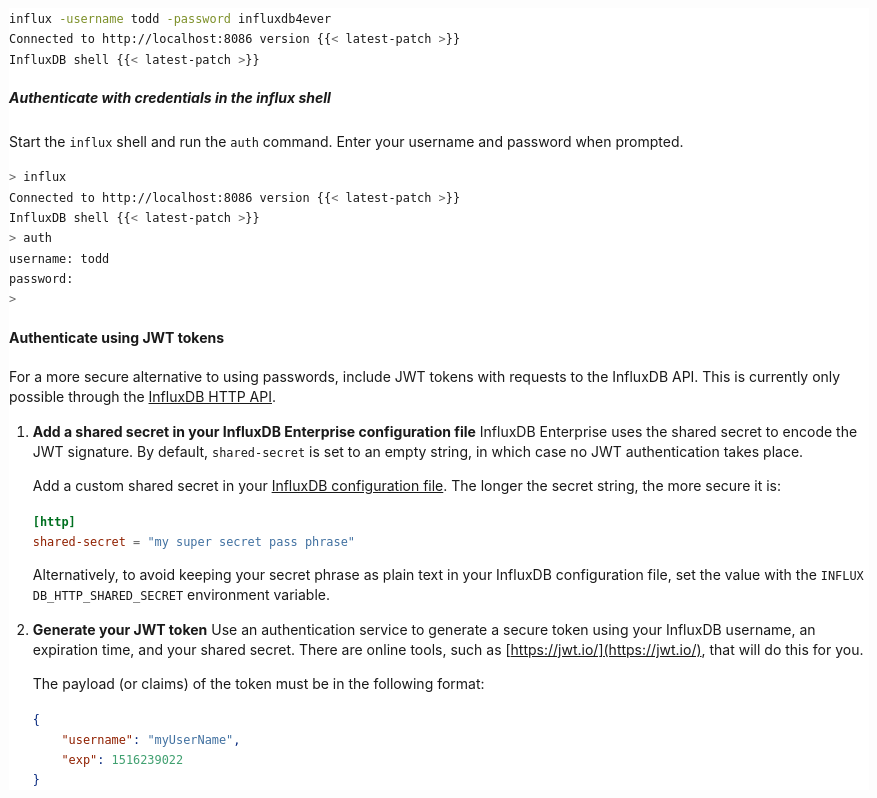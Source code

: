 ```bash
influx -username todd -password influxdb4ever
Connected to http://localhost:8086 version {{< latest-patch >}}
InfluxDB shell {{< latest-patch >}}
```

##### Authenticate with credentials in the influx shell
Start the `influx` shell and run the `auth` command.
Enter your username and password when prompted.

```bash
> influx
Connected to http://localhost:8086 version {{< latest-patch >}}
InfluxDB shell {{< latest-patch >}}
> auth
username: todd
password:
>
```

#### Authenticate using JWT tokens
For a more secure alternative to using passwords, include JWT tokens with requests to the InfluxDB API.
This is currently only possible through the [InfluxDB HTTP API](/enterprise_influxdb/v1.9/tools/api/).

1. **Add a shared secret in your InfluxDB Enterprise configuration file**
   InfluxDB Enterprise uses the shared secret to encode the JWT signature.
   By default, `shared-secret` is set to an empty string, in which case no JWT authentication takes place.
   
   Add a custom shared secret in your [InfluxDB configuration file](/enterprise_influxdb/v1.9/administration/configure/config-data-nodes/#shared-secret--).
   The longer the secret string, the more secure it is:

   ```toml
   [http]
   shared-secret = "my super secret pass phrase"
   ```

   Alternatively, to avoid keeping your secret phrase as plain text in your InfluxDB configuration file, set the value with the `INFLUXDB_HTTP_SHARED_SECRET` environment variable.

2. **Generate your JWT token**
   Use an authentication service to generate a secure token using your InfluxDB username, an expiration time, and your shared secret.
   There are online tools, such as [https://jwt.io/](https://jwt.io/), that will do this for you.

   The payload (or claims) of the token must be in the following format:

   ```json
   {
       "username": "myUserName",
       "exp": 1516239022
   }
   ```
